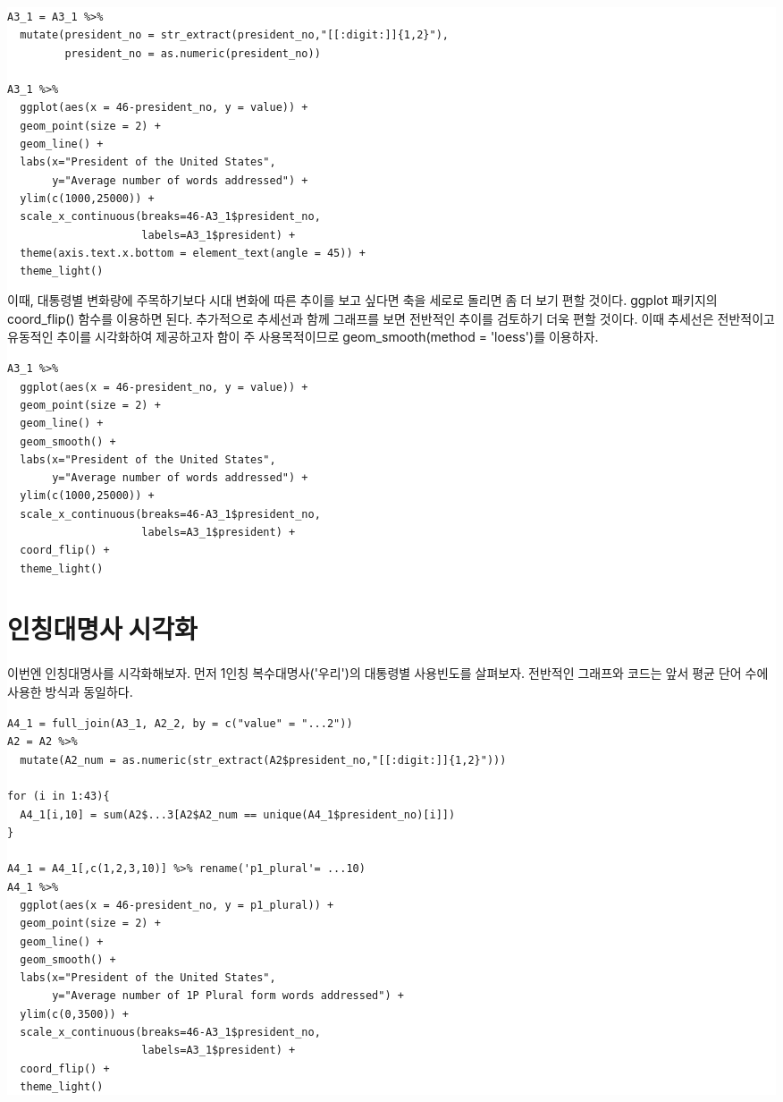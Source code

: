 ```{r}
A3_1 = A3_1 %>% 
  mutate(president_no = str_extract(president_no,"[[:digit:]]{1,2}"),
         president_no = as.numeric(president_no))

A3_1 %>%
  ggplot(aes(x = 46-president_no, y = value)) +
  geom_point(size = 2) +
  geom_line() +
  labs(x="President of the United States",
       y="Average number of words addressed") +
  ylim(c(1000,25000)) +
  scale_x_continuous(breaks=46-A3_1$president_no,
                     labels=A3_1$president) +
  theme(axis.text.x.bottom = element_text(angle = 45)) +
  theme_light()
```

 이때, 대통령별 변화량에 주목하기보다 시대 변화에 따른 추이를 보고 싶다면 축을 세로로 돌리면 좀 더 보기 편할 것이다. ggplot 패키지의 coord_flip() 함수를 이용하면 된다. 추가적으로 추세선과 함께 그래프를 보면 전반적인 추이를 검토하기 더욱 편할 것이다. 이때 추세선은 전반적이고 유동적인 추이를 시각화하여 제공하고자 함이 주 사용목적이므로 geom_smooth(method = 'loess')를 이용하자.

```{r}
A3_1 %>%
  ggplot(aes(x = 46-president_no, y = value)) +
  geom_point(size = 2) +
  geom_line() +
  geom_smooth() +
  labs(x="President of the United States",
       y="Average number of words addressed") +
  ylim(c(1000,25000)) +
  scale_x_continuous(breaks=46-A3_1$president_no,
                     labels=A3_1$president) +
  coord_flip() +
  theme_light()
```

# 인칭대명사 시각화

 이번엔 인칭대명사를 시각화해보자. 먼저 1인칭 복수대명사('우리')의 대통령별 사용빈도를 살펴보자. 전반적인 그래프와 코드는 앞서 평균 단어 수에 사용한 방식과 동일하다.
 
```{r}
A4_1 = full_join(A3_1, A2_2, by = c("value" = "...2"))
A2 = A2 %>% 
  mutate(A2_num = as.numeric(str_extract(A2$president_no,"[[:digit:]]{1,2}")))

for (i in 1:43){
  A4_1[i,10] = sum(A2$...3[A2$A2_num == unique(A4_1$president_no)[i]])
}

A4_1 = A4_1[,c(1,2,3,10)] %>% rename('p1_plural'= ...10)
A4_1 %>%
  ggplot(aes(x = 46-president_no, y = p1_plural)) +
  geom_point(size = 2) +
  geom_line() +
  geom_smooth() +
  labs(x="President of the United States",
       y="Average number of 1P Plural form words addressed") +
  ylim(c(0,3500)) +
  scale_x_continuous(breaks=46-A3_1$president_no,
                     labels=A3_1$president) +
  coord_flip() +
  theme_light()
```
